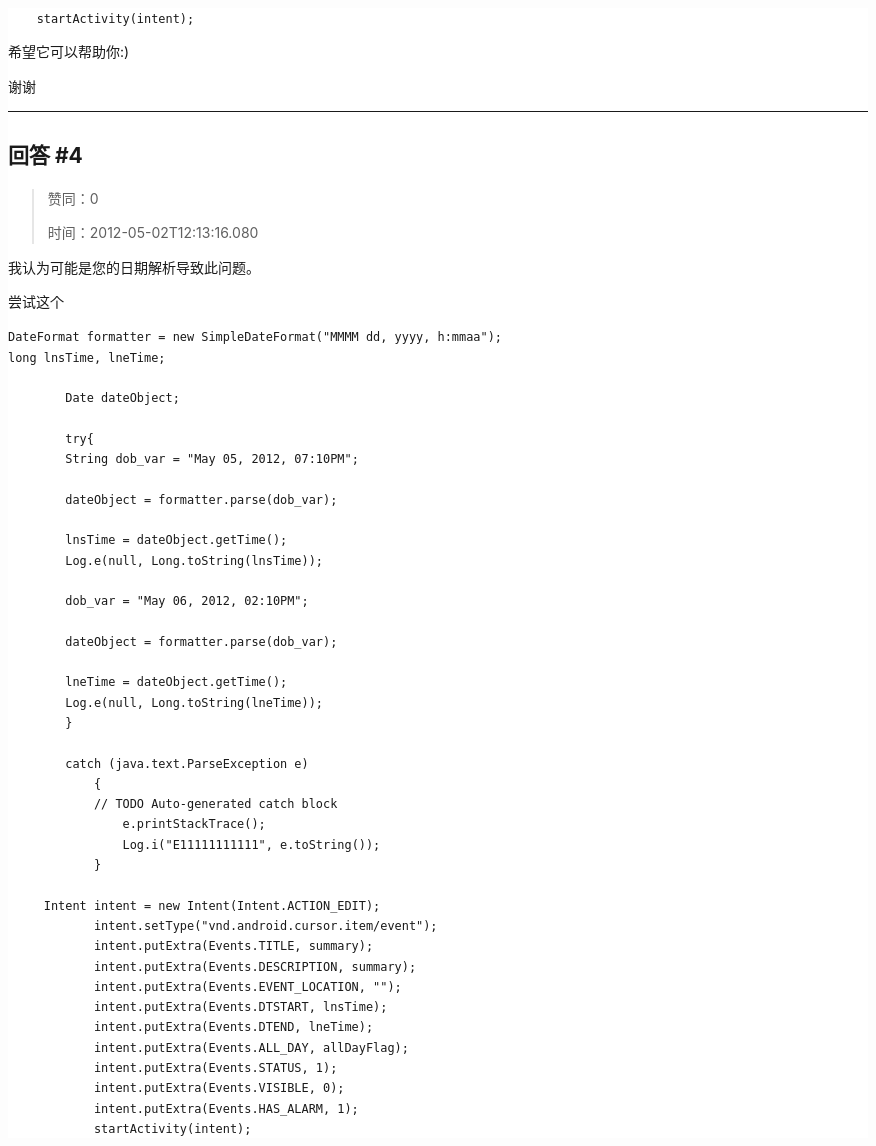 ```
    startActivity(intent); 
```

希望它可以帮助你:)

谢谢

* * *

## 回答 #4

> 赞同：0
> 
> 时间：2012-05-02T12:13:16.080

我认为可能是您的日期解析导致此问题。

尝试这个

```
DateFormat formatter = new SimpleDateFormat("MMMM dd, yyyy, h:mmaa"); 
long lnsTime, lneTime;

        Date dateObject;

        try{
        String dob_var = "May 05, 2012, 07:10PM";

        dateObject = formatter.parse(dob_var);

        lnsTime = dateObject.getTime();
        Log.e(null, Long.toString(lnsTime));

        dob_var = "May 06, 2012, 02:10PM";      

        dateObject = formatter.parse(dob_var);

        lneTime = dateObject.getTime();
        Log.e(null, Long.toString(lneTime));
        }

        catch (java.text.ParseException e) 
            {
            // TODO Auto-generated catch block
                e.printStackTrace();
                Log.i("E11111111111", e.toString());
            }

     Intent intent = new Intent(Intent.ACTION_EDIT);
            intent.setType("vnd.android.cursor.item/event");
            intent.putExtra(Events.TITLE, summary);
            intent.putExtra(Events.DESCRIPTION, summary);
            intent.putExtra(Events.EVENT_LOCATION, "");
            intent.putExtra(Events.DTSTART, lnsTime);
            intent.putExtra(Events.DTEND, lneTime);
            intent.putExtra(Events.ALL_DAY, allDayFlag);
            intent.putExtra(Events.STATUS, 1);
            intent.putExtra(Events.VISIBLE, 0);
            intent.putExtra(Events.HAS_ALARM, 1);
            startActivity(intent); 
```
